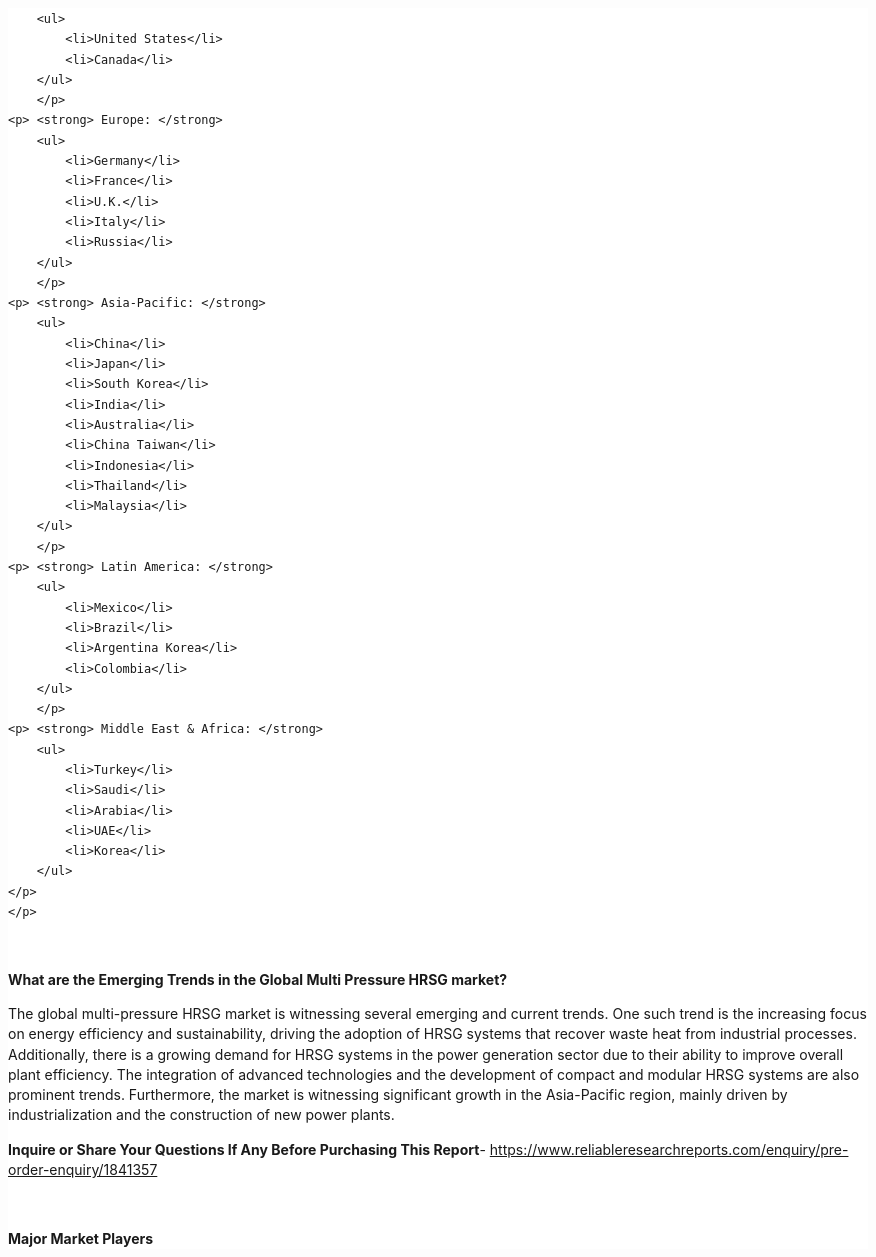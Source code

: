        <ul>
            <li>United States</li>
            <li>Canada</li>
        </ul>
        </p> 
    <p> <strong> Europe: </strong>
        <ul>
            <li>Germany</li>
            <li>France</li>
            <li>U.K.</li>
            <li>Italy</li>
            <li>Russia</li>
        </ul>
        </p> 
    <p> <strong> Asia-Pacific: </strong>
        <ul>
            <li>China</li>
            <li>Japan</li>
            <li>South Korea</li>
            <li>India</li>
            <li>Australia</li>
            <li>China Taiwan</li>
            <li>Indonesia</li>
            <li>Thailand</li>
            <li>Malaysia</li>
        </ul>
        </p> 
    <p> <strong> Latin America: </strong>
        <ul>
            <li>Mexico</li>
            <li>Brazil</li>
            <li>Argentina Korea</li>
            <li>Colombia</li>
        </ul>
        </p> 
    <p> <strong> Middle East & Africa: </strong>
        <ul>
            <li>Turkey</li>
            <li>Saudi</li>
            <li>Arabia</li>
            <li>UAE</li>
            <li>Korea</li>
        </ul>
    </p>
    </p>
<p>&nbsp;</p>
<p><strong>What are the Emerging Trends in the Global Multi Pressure HRSG market?</strong></p>
<p><p>The global multi-pressure HRSG market is witnessing several emerging and current trends. One such trend is the increasing focus on energy efficiency and sustainability, driving the adoption of HRSG systems that recover waste heat from industrial processes. Additionally, there is a growing demand for HRSG systems in the power generation sector due to their ability to improve overall plant efficiency. The integration of advanced technologies and the development of compact and modular HRSG systems are also prominent trends. Furthermore, the market is witnessing significant growth in the Asia-Pacific region, mainly driven by industrialization and the construction of new power plants.</p></p>
<p><strong>Inquire or Share Your Questions If Any Before Purchasing This Report</strong>- <a href="https://www.reliableresearchreports.com/enquiry/pre-order-enquiry/1841357">https://www.reliableresearchreports.com/enquiry/pre-order-enquiry/1841357</a></p>
<p>&nbsp;</p>
<p><strong>Major Market Players</strong></p>